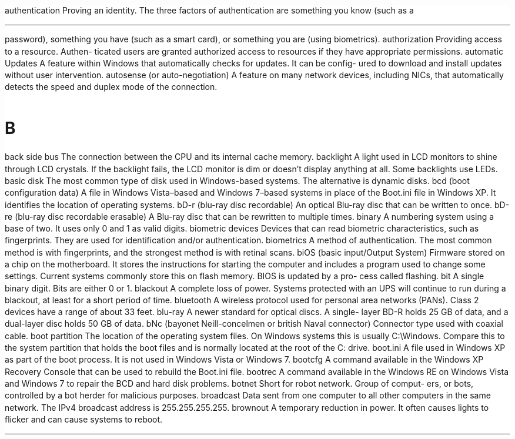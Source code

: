 authentication Proving an identity. The three factors of authentication are something you know (such as a

---

password), something you have (such as a smart card), or something you are (using biometrics).
authorization Providing access to a resource. Authen- ticated users are granted authorized access to resources if they have appropriate permissions.
automatic Updates A feature within Windows that automatically checks for updates. It can be config- ured to download and install updates without user intervention.
autosense (or auto-negotiation) A feature on many network devices, including NICs, that automatically detects the speed and duplex mode of the connection.

# B

back side bus The connection between the CPU and its internal cache memory.
backlight A light used in LCD monitors to shine through LCD crystals. If the backlight fails, the LCD monitor is dim or doesn’t display anything at all. Some backlights use LEDs.
basic disk The most common type of disk used in Windows-based systems. The alternative is dynamic disks.
bcd (boot configuration data) A file in Windows Vista–based and Windows 7–based systems in place of the Boot.ini file in Windows XP. It identifies the location of operating systems.
bD-r (blu-ray disc recordable) An optical Blu-ray disc that can be written to once.
bD-re (blu-ray disc recordable erasable) A Blu-ray disc that can be rewritten to multiple times.
binary A numbering system using a base of two. It uses only 0 and 1 as valid digits.
biometric devices Devices that can read biometric characteristics, such as fingerprints. They are used for identification and/or authentication.
biometrics A method of authentication. The most common method is with fingerprints, and the strongest method is with retinal scans.
biOS (basic input/Output System) Firmware stored on a chip on the motherboard. It stores the instructions for starting the computer and includes a program used to change some settings. Current systems commonly store this on flash memory. BIOS is updated by a pro- cess called flashing.
bit A single binary digit. Bits are either 0 or 1.
blackout A complete loss of power. Systems protected with an UPS will continue to run during a blackout, at least for a short period of time.
bluetooth A wireless protocol used for personal area networks (PANs). Class 2 devices have a range of about 33 feet.
blu-ray A newer standard for optical discs. A single- layer BD-R holds 25 GB of data, and a dual-layer disc holds 50 GB of data.
bNc (bayonet Neill-concelmen or british Naval connector) Connector type used with coaxial cable.
boot partition The location of the operating system files. On Windows systems this is usually C:\Windows. Compare this to the system partition that holds the boot files and is normally located at the root of the C: drive.
boot.ini A file used in Windows XP as part of the boot process. It is not used in Windows Vista or Windows 7.
bootcfg A command available in the Windows XP Recovery Console that can be used to rebuild the Boot.ini file.
bootrec A command available in the Windows RE on Windows Vista and Windows 7 to repair the BCD and hard disk problems.
botnet Short for robot network. Group of comput- ers, or bots, controlled by a bot herder for malicious purposes.
broadcast Data sent from one computer to all other computers in the same network. The IPv4 broadcast address is 255.255.255.255.
brownout A temporary reduction in power. It often causes lights to flicker and can cause systems to reboot.

---